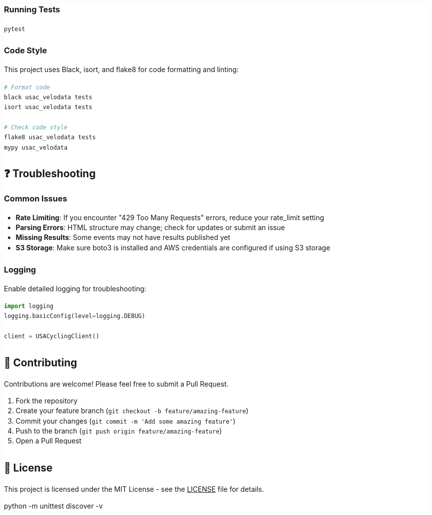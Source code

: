### Running Tests

```bash
pytest
```

### Code Style

This project uses Black, isort, and flake8 for code formatting and linting:

```bash
# Format code
black usac_velodata tests
isort usac_velodata tests

# Check code style
flake8 usac_velodata tests
mypy usac_velodata
```

## ❓ Troubleshooting

### Common Issues

- **Rate Limiting**: If you encounter "429 Too Many Requests" errors, reduce your rate_limit setting
- **Parsing Errors**: HTML structure may change; check for updates or submit an issue
- **Missing Results**: Some events may not have results published yet
- **S3 Storage**: Make sure boto3 is installed and AWS credentials are configured if using S3 storage

### Logging

Enable detailed logging for troubleshooting:

```python
import logging
logging.basicConfig(level=logging.DEBUG)

client = USACyclingClient()
```

## 👥 Contributing

Contributions are welcome! Please feel free to submit a Pull Request.

1. Fork the repository
2. Create your feature branch (`git checkout -b feature/amazing-feature`)
3. Commit your changes (`git commit -m 'Add some amazing feature'`)
4. Push to the branch (`git push origin feature/amazing-feature`)
5. Open a Pull Request

## 📄 License

This project is licensed under the MIT License - see the [LICENSE](LICENSE) file for details.


python -m unittest discover -v